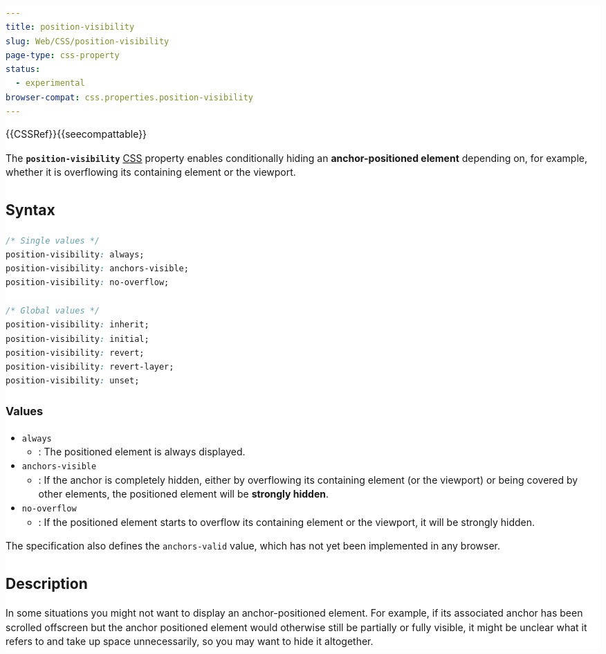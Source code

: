 ```yaml
---
title: position-visibility
slug: Web/CSS/position-visibility
page-type: css-property
status:
  - experimental
browser-compat: css.properties.position-visibility
---
```


{{CSSRef}}{{seecompattable}}

The **`position-visibility`** [CSS](/en-US/docs/Web/CSS) property enables conditionally hiding an **anchor-positioned element** depending on, for example, whether it is overflowing its containing element or the viewport.

## Syntax

```css
/* Single values */
position-visibility: always;
position-visibility: anchors-visible;
position-visibility: no-overflow;

/* Global values */
position-visibility: inherit;
position-visibility: initial;
position-visibility: revert;
position-visibility: revert-layer;
position-visibility: unset;
```

### Values

- `always`
  - : The positioned element is always displayed.
- `anchors-visible`
  - : If the anchor is completely hidden, either by overflowing its containing element (or the viewport) or being covered by other elements, the positioned element will be **strongly hidden**.
- `no-overflow`
  - : If the positioned element starts to overflow its containing element or the viewport, it will be strongly hidden.

The specification also defines the `anchors-valid` value, which has not yet been implemented in any browser.

## Description

In some situations you might not want to display an anchor-positioned element. For example, if its associated anchor has been scrolled offscreen but the anchor positioned element would otherwise still be partially or fully visible, it might be unclear what it refers to and take up space unnecessarily, so you may want to hide it altogether.
